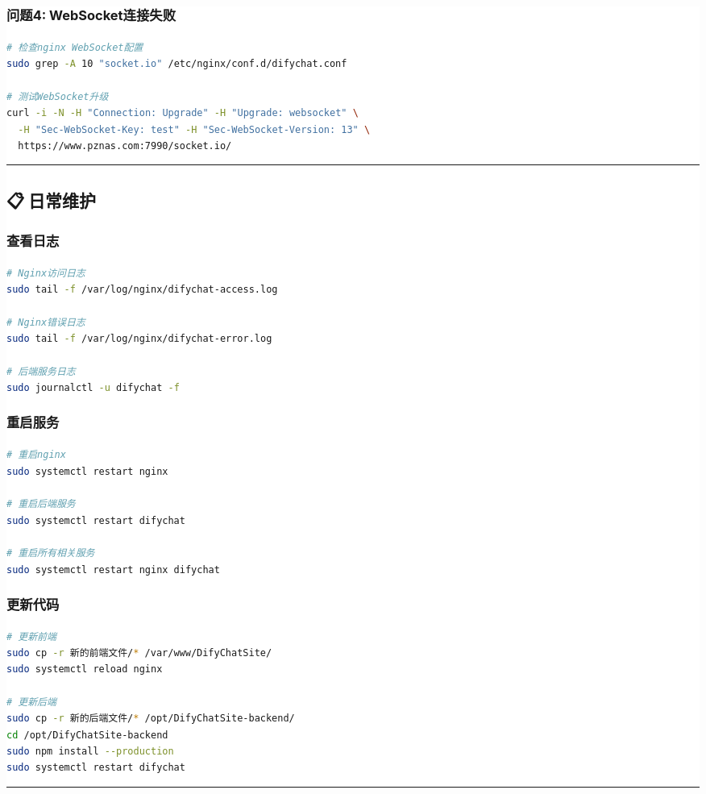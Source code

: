 ### 问题4: WebSocket连接失败
```bash
# 检查nginx WebSocket配置
sudo grep -A 10 "socket.io" /etc/nginx/conf.d/difychat.conf

# 测试WebSocket升级
curl -i -N -H "Connection: Upgrade" -H "Upgrade: websocket" \
  -H "Sec-WebSocket-Key: test" -H "Sec-WebSocket-Version: 13" \
  https://www.pznas.com:7990/socket.io/
```

---

## 📋 日常维护

### 查看日志
```bash
# Nginx访问日志
sudo tail -f /var/log/nginx/difychat-access.log

# Nginx错误日志
sudo tail -f /var/log/nginx/difychat-error.log

# 后端服务日志
sudo journalctl -u difychat -f
```

### 重启服务
```bash
# 重启nginx
sudo systemctl restart nginx

# 重启后端服务
sudo systemctl restart difychat

# 重启所有相关服务
sudo systemctl restart nginx difychat
```

### 更新代码
```bash
# 更新前端
sudo cp -r 新的前端文件/* /var/www/DifyChatSite/
sudo systemctl reload nginx

# 更新后端
sudo cp -r 新的后端文件/* /opt/DifyChatSite-backend/
cd /opt/DifyChatSite-backend
sudo npm install --production
sudo systemctl restart difychat
```

---